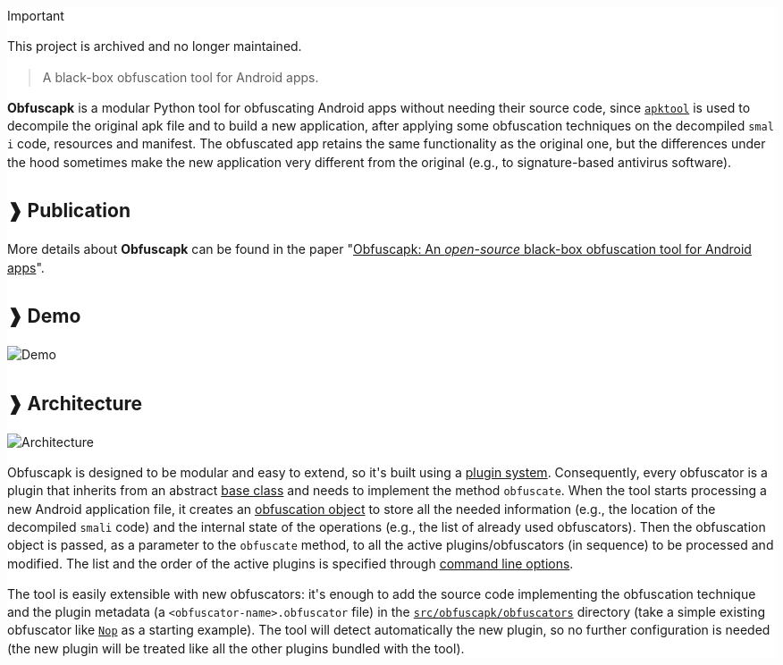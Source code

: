 > [!IMPORTANT]
> This project is archived and no longer maintained.

> A black-box obfuscation tool for Android apps.
 
**Obfuscapk** is a modular Python tool for obfuscating Android apps without needing
their source code, since [`apktool`](https://ibotpeaches.github.io/Apktool/) is used
to decompile the original apk file and to build a new application, after applying some
obfuscation techniques on the decompiled `smali` code, resources and manifest. The
obfuscated app retains the same functionality as the original one, but the differences
under the hood sometimes make the new application very different from the original
(e.g., to signature-based antivirus software).
 
## ❱ Publication

More details about **Obfuscapk** can be found in the paper
"[Obfuscapk: An *open-source* black-box obfuscation tool for Android apps](https://doi.org/10.1016/j.softx.2020.100403)".
 

## ❱ Demo

![Demo](https://raw.githubusercontent.com/nicolastinkl/Obfuscapk-Android/master/docs/demo/cli.gif)



## ❱ Architecture

![Architecture](https://raw.githubusercontent.com/nicolastinkl/Obfuscapk-Android/master/docs/architecture/architecture.png)

Obfuscapk is designed to be modular and easy to extend, so it's built using a
[plugin system](https://github.com/tibonihoo/yapsy). Consequently, every obfuscator is
a plugin that inherits from an abstract
[base class](https://github.com/nicolastinkl/Obfuscapk-Android/blob/master/src/obfuscapk/obfuscator_category.py)
and needs to implement the method `obfuscate`. When the tool starts processing a new
Android application file, it creates an
[obfuscation object](https://github.com/nicolastinkl/Obfuscapk-Android/blob/master/src/obfuscapk/obfuscation.py)
to store all the needed information (e.g., the location of the decompiled `smali` code)
and the internal state of the operations (e.g., the list of already used obfuscators).
Then the obfuscation object is passed, as a parameter to the `obfuscate` method, to all
the active plugins/obfuscators (in sequence) to be processed and modified. The list and
the order of the active plugins is specified through [command line options](#-usage).

The tool is easily extensible with new obfuscators: it's enough to add the source code
implementing the obfuscation technique and the plugin metadata (a
`<obfuscator-name>.obfuscator` file) in the
[`src/obfuscapk/obfuscators`](https://github.com/nicolastinkl/Obfuscapk-Android/tree/master/src/obfuscapk/obfuscators)
directory (take a simple existing obfuscator like
[`Nop`](https://github.com/nicolastinkl/Obfuscapk-Android/blob/master/src/obfuscapk/obfuscators/nop/nop.py)
as a starting example). The tool will detect automatically the new plugin, so no
further configuration is needed (the new plugin will be treated like all the other
plugins bundled with the tool).
